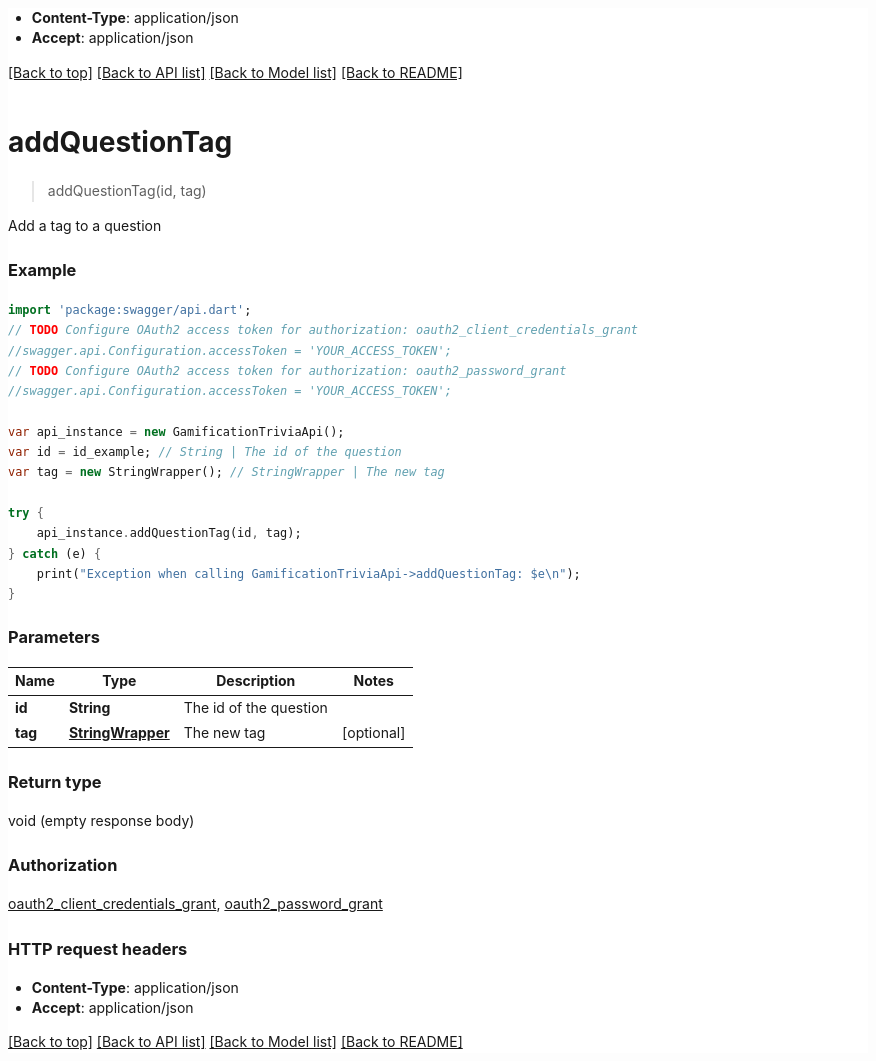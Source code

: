 - **Content-Type**: application/json
 - **Accept**: application/json

[[Back to top]](#) [[Back to API list]](../README.md#documentation-for-api-endpoints) [[Back to Model list]](../README.md#documentation-for-models) [[Back to README]](../README.md)

# **addQuestionTag**
> addQuestionTag(id, tag)

Add a tag to a question

### Example 
```dart
import 'package:swagger/api.dart';
// TODO Configure OAuth2 access token for authorization: oauth2_client_credentials_grant
//swagger.api.Configuration.accessToken = 'YOUR_ACCESS_TOKEN';
// TODO Configure OAuth2 access token for authorization: oauth2_password_grant
//swagger.api.Configuration.accessToken = 'YOUR_ACCESS_TOKEN';

var api_instance = new GamificationTriviaApi();
var id = id_example; // String | The id of the question
var tag = new StringWrapper(); // StringWrapper | The new tag

try { 
    api_instance.addQuestionTag(id, tag);
} catch (e) {
    print("Exception when calling GamificationTriviaApi->addQuestionTag: $e\n");
}
```

### Parameters

Name | Type | Description  | Notes
------------- | ------------- | ------------- | -------------
 **id** | **String**| The id of the question | 
 **tag** | [**StringWrapper**](StringWrapper.md)| The new tag | [optional] 

### Return type

void (empty response body)

### Authorization

[oauth2_client_credentials_grant](../README.md#oauth2_client_credentials_grant), [oauth2_password_grant](../README.md#oauth2_password_grant)

### HTTP request headers

 - **Content-Type**: application/json
 - **Accept**: application/json

[[Back to top]](#) [[Back to API list]](../README.md#documentation-for-api-endpoints) [[Back to Model list]](../README.md#documentation-for-models) [[Back to README]](../README.md)

